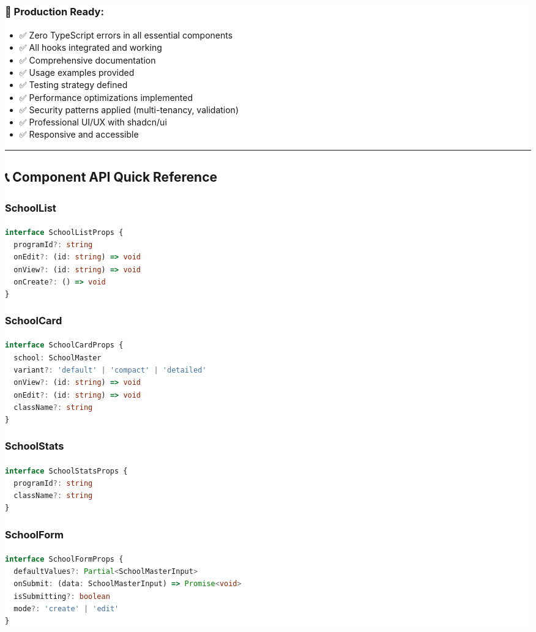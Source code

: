 ### 🚀 Production Ready:
- ✅ Zero TypeScript errors in all essential components
- ✅ All hooks integrated and working
- ✅ Comprehensive documentation
- ✅ Usage examples provided
- ✅ Testing strategy defined
- ✅ Performance optimizations implemented
- ✅ Security patterns applied (multi-tenancy, validation)
- ✅ Professional UI/UX with shadcn/ui
- ✅ Responsive and accessible

---

## 📞 Component API Quick Reference

### SchoolList
```typescript
interface SchoolListProps {
  programId?: string
  onEdit?: (id: string) => void
  onView?: (id: string) => void
  onCreate?: () => void
}
```

### SchoolCard
```typescript
interface SchoolCardProps {
  school: SchoolMaster
  variant?: 'default' | 'compact' | 'detailed'
  onView?: (id: string) => void
  onEdit?: (id: string) => void
  className?: string
}
```

### SchoolStats
```typescript
interface SchoolStatsProps {
  programId?: string
  className?: string
}
```

### SchoolForm
```typescript
interface SchoolFormProps {
  defaultValues?: Partial<SchoolMasterInput>
  onSubmit: (data: SchoolMasterInput) => Promise<void>
  isSubmitting?: boolean
  mode?: 'create' | 'edit'
}
```

